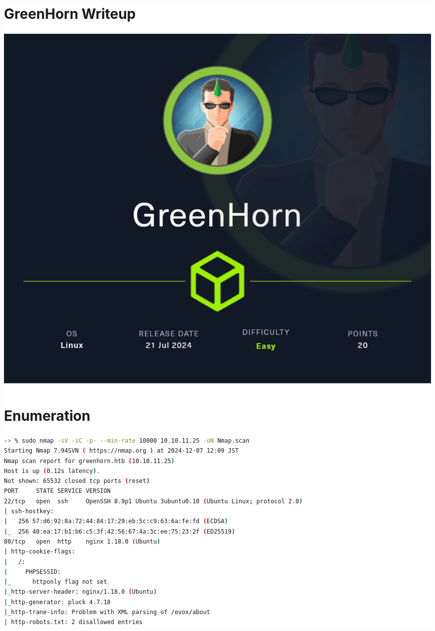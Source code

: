 # GreenHorn Writeup

![](images/GreenHorn.png)

# Enumeration

```bash
-> % sudo nmap -sV -sC -p- --min-rate 10000 10.10.11.25 -oN Nmap.scan
Starting Nmap 7.94SVN ( https://nmap.org ) at 2024-12-07 12:09 JST
Nmap scan report for greenhorn.htb (10.10.11.25)
Host is up (0.12s latency).
Not shown: 65532 closed tcp ports (reset)
PORT     STATE SERVICE VERSION
22/tcp   open  ssh     OpenSSH 8.9p1 Ubuntu 3ubuntu0.10 (Ubuntu Linux; protocol 2.0)
| ssh-hostkey: 
|   256 57:d6:92:8a:72:44:84:17:29:eb:5c:c9:63:6a:fe:fd (ECDSA)
|_  256 40:ea:17:b1:b6:c5:3f:42:56:67:4a:3c:ee:75:23:2f (ED25519)
80/tcp   open  http    nginx 1.18.0 (Ubuntu)
| http-cookie-flags: 
|   /: 
|     PHPSESSID: 
|_      httponly flag not set
|_http-server-header: nginx/1.18.0 (Ubuntu)
|_http-generator: pluck 4.7.18
|_http-trane-info: Problem with XML parsing of /evox/about
| http-robots.txt: 2 disallowed entries 
```
